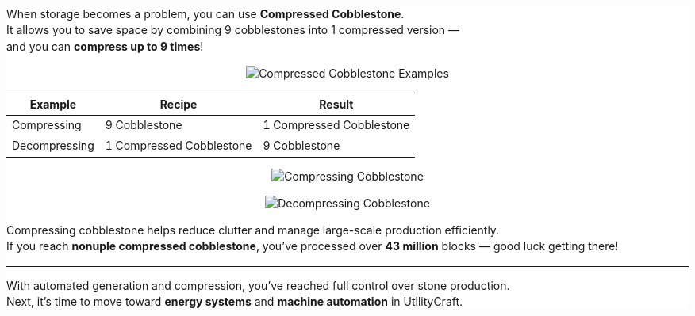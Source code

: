 When storage becomes a problem, you can use **Compressed Cobblestone**.  
It allows you to save space by combining 9 cobblestones into 1 compressed version —  
and you can **compress up to 9 times**!

<p align="center">
  <img 
    src="/img/addons/utilitycraft/compressed_cobblestone.jpg" 
    alt="Compressed Cobblestone Examples" 
    width="70%" 
    style={{ borderRadius: "12px", boxShadow: "0 4px 15px rgba(0,0,0,0.25)" }}
  />
</p>

| Example | Recipe | Result |
|----------|---------|---------|
| Compressing | 9 Cobblestone | 1 Compressed Cobblestone |
| Decompressing | 1 Compressed Cobblestone | 9 Cobblestone |

<p align="center">
  <img 
    src="/img/addons/utilitycraft/compressed_cobblestone_recipe.jpg" 
    alt="Compressing Cobblestone" 
    width="70%" 
    style={{ borderRadius: "12px", boxShadow: "0 4px 15px rgba(0,0,0,0.25)" }}
  />
</p>

<p align="center">
  <img 
    src="/img/addons/utilitycraft/decompressed_cobblestone_recipe.jpg" 
    alt="Decompressing Cobblestone" 
    width="70%" 
    style={{ borderRadius: "12px", boxShadow: "0 4px 15px rgba(0,0,0,0.25)" }}
  />
</p>

Compressing cobblestone helps reduce clutter and manage large-scale production efficiently.  
If you reach **nonuple compressed cobblestone**, you’ve processed over **43 million** blocks — good luck getting there!

---

With automated generation and compression, you’ve reached full control over stone production.  
Next, it’s time to move toward **energy systems** and **machine automation** in UtilityCraft.


